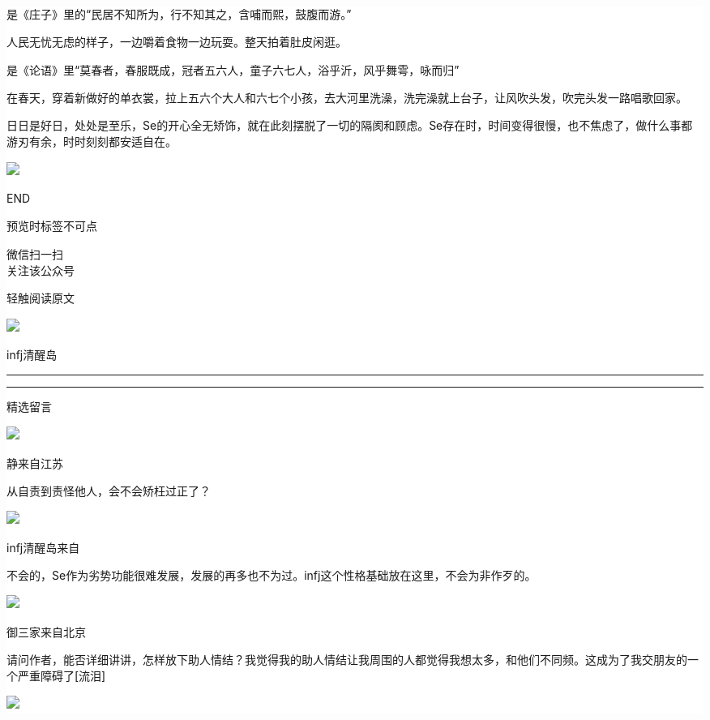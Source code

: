 是《庄子》里的“民居不知所为，行不知其之，含哺而熙，鼓腹而游。”

人民无忧无虑的样子，一边嚼着食物一边玩耍。整天拍着肚皮闲逛。

是《论语》里“莫春者，春服既成，冠者五六人，童子六七人，浴乎沂，风乎舞雩，咏而归”

在春天，穿着新做好的单衣裳，拉上五六个大人和六七个小孩，去大河里洗澡，洗完澡就上台子，让风吹头发，吹完头发一路唱歌回家。

日日是好日，处处是至乐，Se的开心全无矫饰，就在此刻摆脱了一切的隔阂和顾虑。Se存在时，时间变得很慢，也不焦虑了，做什么事都游刃有余，时时刻刻都安适自在。

![](https://mmbiz.qpic.cn/mmbiz_gif/7FiadXCUBpqt43ySAFleQonQAWQDMwvCPOiaiaFlUYSG8ibicVqc4d5rBa4niaAWr9DmauJ43FCich2gaNDU6PiaKZQf6w/640?wx_fmt=gif)

END  

预览时标签不可点

微信扫一扫  
关注该公众号



轻触阅读原文

![](http://mmbiz.qpic.cn/mmbiz_png/DZCdtia4bJxpcRrqEcIicNn7icChObS1Eqm6u2hlN1LGAHvlMHZg6O2a3A47KdeC6IqvVTuryNZQpDFQ1LX3JvT9w/0?wx_fmt=png)

infj清醒岛







****



****





精选留言

![](http://mmsns.qpic.cn/mmsns/iaxNB5XaibCeLTYWIUGCYm7cS1kFxTx4ibUSEBZJ6VnOdXPDItJ9PaGRg/0)

静来自江苏

从自责到责怪他人，会不会矫枉过正了？

![](http://wx.qlogo.cn/mmhead/Q3auHgzwzM4icoibBPppWkMrbLG1lB8KhWHaiaiabBib87BTTdVQC8Cyacg/64)

infj清醒岛来自

不会的，Se作为劣势功能很难发展，发展的再多也不为过。infj这个性格基础放在这里，不会为非作歹的。

![](http://mmsns.qpic.cn/mmsns/iaxNB5XaibCeLTYWIUGCYm7cS1kFxTx4ibUSEBZJ6VnOdXPDItJ9PaGRg/0)

御三家来自北京

请问作者，能否详细讲讲，怎样放下助人情结？我觉得我的助人情结让我周围的人都觉得我想太多，和他们不同频。这成为了我交朋友的一个严重障碍了[流泪]

![](http://wx.qlogo.cn/mmhead/Q3auHgzwzM4icoibBPppWkMrbLG1lB8KhWHaiaiabBib87BTTdVQC8Cyacg/64)
